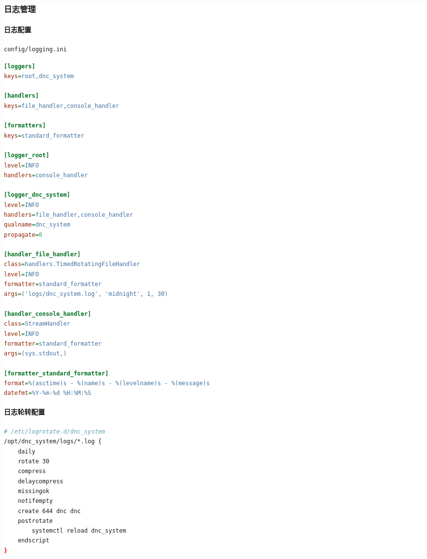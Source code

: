 ### 日志管理

#### 日志配置
`config/logging.ini`
```ini
[loggers]
keys=root,dnc_system

[handlers]
keys=file_handler,console_handler

[formatters]
keys=standard_formatter

[logger_root]
level=INFO
handlers=console_handler

[logger_dnc_system]
level=INFO
handlers=file_handler,console_handler
qualname=dnc_system
propagate=0

[handler_file_handler]
class=handlers.TimedRotatingFileHandler
level=INFO
formatter=standard_formatter
args=('logs/dnc_system.log', 'midnight', 1, 30)

[handler_console_handler]
class=StreamHandler
level=INFO
formatter=standard_formatter
args=(sys.stdout,)

[formatter_standard_formatter]
format=%(asctime)s - %(name)s - %(levelname)s - %(message)s
datefmt=%Y-%m-%d %H:%M:%S
```

#### 日志轮转配置
```bash
# /etc/logrotate.d/dnc_system
/opt/dnc_system/logs/*.log {
    daily
    rotate 30
    compress
    delaycompress
    missingok
    notifempty
    create 644 dnc dnc
    postrotate
        systemctl reload dnc_system
    endscript
}
```
